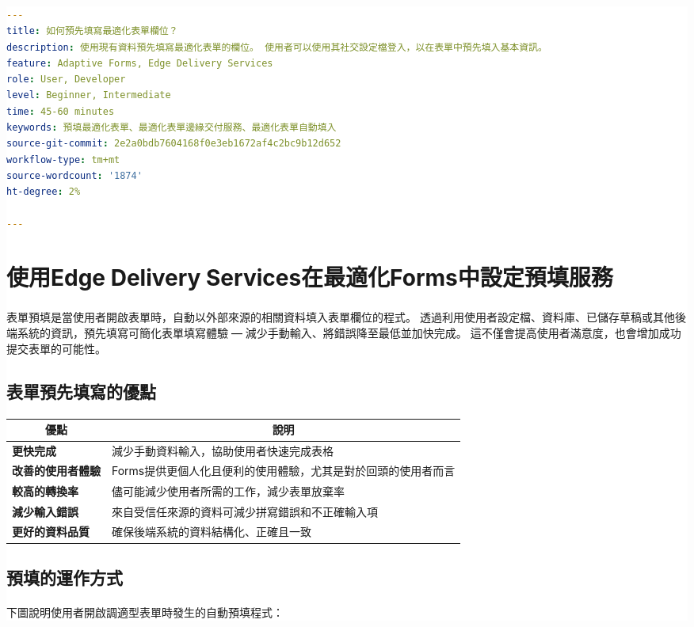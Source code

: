 ```yaml
---
title: 如何預先填寫最適化表單欄位？
description: 使用現有資料預先填寫最適化表單的欄位。 使用者可以使用其社交設定檔登入，以在表單中預先填入基本資訊。
feature: Adaptive Forms, Edge Delivery Services
role: User, Developer
level: Beginner, Intermediate
time: 45-60 minutes
keywords: 預填最適化表單、最適化表單邊緣交付服務、最適化表單自動填入
source-git-commit: 2e2a0bdb7604168f0e3eb1672af4c2bc9b12d652
workflow-type: tm+mt
source-wordcount: '1874'
ht-degree: 2%

---
```



# 使用Edge Delivery Services在最適化Forms中設定預填服務

表單預填是當使用者開啟表單時，自動以外部來源的相關資料填入表單欄位的程式。 透過利用使用者設定檔、資料庫、已儲存草稿或其他後端系統的資訊，預先填寫可簡化表單填寫體驗 — 減少手動輸入、將錯誤降至最低並加快完成。 這不僅會提高使用者滿意度，也會增加成功提交表單的可能性。

## 表單預先填寫的優點

| 優點 | 說明 |
|---------|-------------|
| **更快完成** | 減少手動資料輸入，協助使用者快速完成表格 |
| **改善的使用者體驗** | Forms提供更個人化且便利的使用體驗，尤其是對於回頭的使用者而言 |
| **較高的轉換率** | 儘可能減少使用者所需的工作，減少表單放棄率 |
| **減少輸入錯誤** | 來自受信任來源的資料可減少拼寫錯誤和不正確輸入項 |
| **更好的資料品質** | 確保後端系統的資料結構化、正確且一致 |

## 預填的運作方式

下圖說明使用者開啟調適型表單時發生的自動預填程式：
